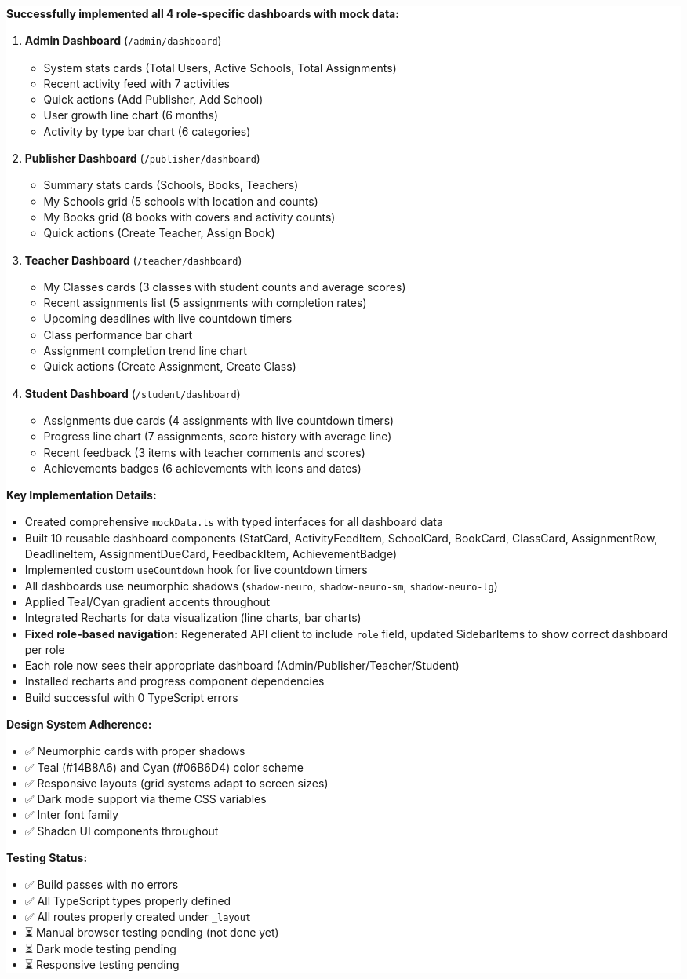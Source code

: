 **Successfully implemented all 4 role-specific dashboards with mock data:**

1. **Admin Dashboard** (`/admin/dashboard`)
   - System stats cards (Total Users, Active Schools, Total Assignments)
   - Recent activity feed with 7 activities
   - Quick actions (Add Publisher, Add School)
   - User growth line chart (6 months)
   - Activity by type bar chart (6 categories)

2. **Publisher Dashboard** (`/publisher/dashboard`)
   - Summary stats cards (Schools, Books, Teachers)
   - My Schools grid (5 schools with location and counts)
   - My Books grid (8 books with covers and activity counts)
   - Quick actions (Create Teacher, Assign Book)

3. **Teacher Dashboard** (`/teacher/dashboard`)
   - My Classes cards (3 classes with student counts and average scores)
   - Recent assignments list (5 assignments with completion rates)
   - Upcoming deadlines with live countdown timers
   - Class performance bar chart
   - Assignment completion trend line chart
   - Quick actions (Create Assignment, Create Class)

4. **Student Dashboard** (`/student/dashboard`)
   - Assignments due cards (4 assignments with live countdown timers)
   - Progress line chart (7 assignments, score history with average line)
   - Recent feedback (3 items with teacher comments and scores)
   - Achievements badges (6 achievements with icons and dates)

**Key Implementation Details:**
- Created comprehensive `mockData.ts` with typed interfaces for all dashboard data
- Built 10 reusable dashboard components (StatCard, ActivityFeedItem, SchoolCard, BookCard, ClassCard, AssignmentRow, DeadlineItem, AssignmentDueCard, FeedbackItem, AchievementBadge)
- Implemented custom `useCountdown` hook for live countdown timers
- All dashboards use neumorphic shadows (`shadow-neuro`, `shadow-neuro-sm`, `shadow-neuro-lg`)
- Applied Teal/Cyan gradient accents throughout
- Integrated Recharts for data visualization (line charts, bar charts)
- **Fixed role-based navigation:** Regenerated API client to include `role` field, updated SidebarItems to show correct dashboard per role
- Each role now sees their appropriate dashboard (Admin/Publisher/Teacher/Student)
- Installed recharts and progress component dependencies
- Build successful with 0 TypeScript errors

**Design System Adherence:**
- ✅ Neumorphic cards with proper shadows
- ✅ Teal (#14B8A6) and Cyan (#06B6D4) color scheme
- ✅ Responsive layouts (grid systems adapt to screen sizes)
- ✅ Dark mode support via theme CSS variables
- ✅ Inter font family
- ✅ Shadcn UI components throughout

**Testing Status:**
- ✅ Build passes with no errors
- ✅ All TypeScript types properly defined
- ✅ All routes properly created under `_layout`
- ⏳ Manual browser testing pending (not done yet)
- ⏳ Dark mode testing pending
- ⏳ Responsive testing pending
